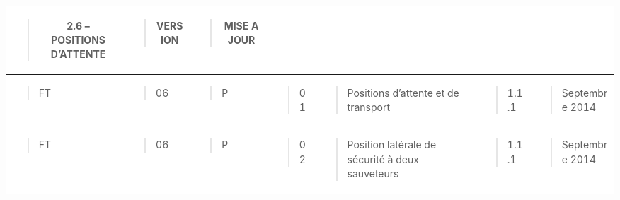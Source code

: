 <table>
<thead>
<tr class="header">
<th><blockquote>
<p><strong>2.6 – POSITIONS D’ATTENTE</strong></p>
</blockquote></th>
<th><blockquote>
<p>VERSION</p>
</blockquote></th>
<th><blockquote>
<p>MISE A JOUR</p>
</blockquote></th>
<th></th>
<th></th>
<th></th>
<th></th>
</tr>
</thead>
<tbody>
<tr class="odd">
<td><blockquote>
<p>FT</p>
</blockquote></td>
<td><blockquote>
<p>06</p>
</blockquote></td>
<td><blockquote>
<p>P</p>
</blockquote></td>
<td><blockquote>
<p>01</p>
</blockquote></td>
<td><blockquote>
<p>Positions d’attente et de transport</p>
</blockquote></td>
<td><blockquote>
<p>1.1.1</p>
</blockquote></td>
<td><blockquote>
<p>Septembre 2014</p>
</blockquote></td>
</tr>
<tr class="even">
<td><blockquote>
<p>FT</p>
</blockquote></td>
<td><blockquote>
<p>06</p>
</blockquote></td>
<td><blockquote>
<p>P</p>
</blockquote></td>
<td><blockquote>
<p>02</p>
</blockquote></td>
<td><blockquote>
<p>Position latérale de sécurité à deux sauveteurs</p>
</blockquote></td>
<td><blockquote>
<p>1.1.1</p>
</blockquote></td>
<td><blockquote>
<p>Septembre 2014</p>
</blockquote></td>